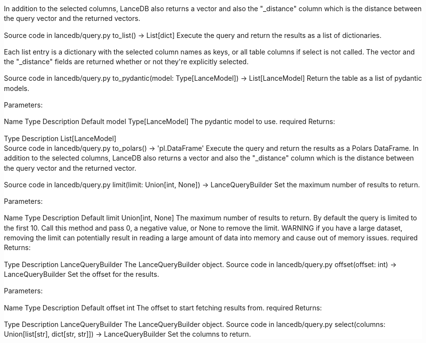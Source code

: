In addition to the selected columns, LanceDB also returns a vector and also the "_distance" column which is the distance between the query vector and the returned vectors.

Source code in lancedb/query.py
to_list() -> List[dict]
Execute the query and return the results as a list of dictionaries.

Each list entry is a dictionary with the selected column names as keys, or all table columns if select is not called. The vector and the "_distance" fields are returned whether or not they're explicitly selected.

Source code in lancedb/query.py
to_pydantic(model: Type[LanceModel]) -> List[LanceModel]
Return the table as a list of pydantic models.

Parameters:

Name	Type	Description	Default
model	Type[LanceModel]	The pydantic model to use.	required
Returns:

Type	Description
List[LanceModel]	
Source code in lancedb/query.py
to_polars() -> 'pl.DataFrame'
Execute the query and return the results as a Polars DataFrame. In addition to the selected columns, LanceDB also returns a vector and also the "_distance" column which is the distance between the query vector and the returned vector.

Source code in lancedb/query.py
limit(limit: Union[int, None]) -> LanceQueryBuilder
Set the maximum number of results to return.

Parameters:

Name	Type	Description	Default
limit	Union[int, None]	The maximum number of results to return. By default the query is limited to the first 10. Call this method and pass 0, a negative value, or None to remove the limit. WARNING if you have a large dataset, removing the limit can potentially result in reading a large amount of data into memory and cause out of memory issues.	required
Returns:

Type	Description
LanceQueryBuilder	The LanceQueryBuilder object.
Source code in lancedb/query.py
offset(offset: int) -> LanceQueryBuilder
Set the offset for the results.

Parameters:

Name	Type	Description	Default
offset	int	The offset to start fetching results from.	required
Returns:

Type	Description
LanceQueryBuilder	The LanceQueryBuilder object.
Source code in lancedb/query.py
select(columns: Union[list[str], dict[str, str]]) -> LanceQueryBuilder
Set the columns to return.
